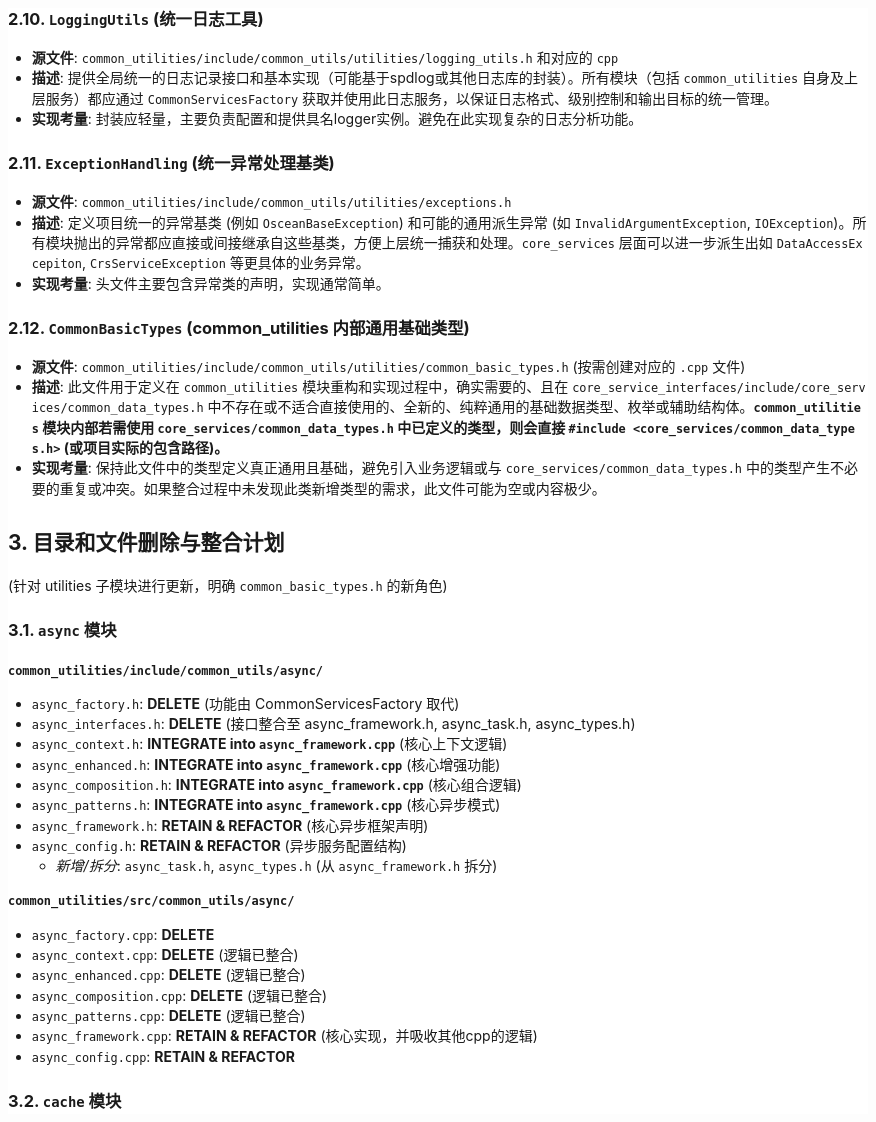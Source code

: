 ### 2.10. `LoggingUtils` (统一日志工具)
*   **源文件**: `common_utilities/include/common_utils/utilities/logging_utils.h` 和对应的 `cpp`
*   **描述**: 提供全局统一的日志记录接口和基本实现（可能基于spdlog或其他日志库的封装）。所有模块（包括 `common_utilities` 自身及上层服务）都应通过 `CommonServicesFactory` 获取并使用此日志服务，以保证日志格式、级别控制和输出目标的统一管理。
*   **实现考量**: 封装应轻量，主要负责配置和提供具名logger实例。避免在此实现复杂的日志分析功能。

### 2.11. `ExceptionHandling` (统一异常处理基类)
*   **源文件**: `common_utilities/include/common_utils/utilities/exceptions.h`
*   **描述**: 定义项目统一的异常基类 (例如 `OsceanBaseException`) 和可能的通用派生异常 (如 `InvalidArgumentException`, `IOException`)。所有模块抛出的异常都应直接或间接继承自这些基类，方便上层统一捕获和处理。`core_services` 层面可以进一步派生出如 `DataAccessExcepiton`, `CrsServiceException` 等更具体的业务异常。
*   **实现考量**: 头文件主要包含异常类的声明，实现通常简单。

### 2.12. `CommonBasicTypes` (common_utilities 内部通用基础类型)
*   **源文件**: `common_utilities/include/common_utils/utilities/common_basic_types.h` (按需创建对应的 `.cpp` 文件)
*   **描述**: 此文件用于定义在 `common_utilities` 模块重构和实现过程中，确实需要的、且在 `core_service_interfaces/include/core_services/common_data_types.h` 中不存在或不适合直接使用的、全新的、纯粹通用的基础数据类型、枚举或辅助结构体。**`common_utilities` 模块内部若需使用 `core_services/common_data_types.h` 中已定义的类型，则会直接 `#include <core_services/common_data_types.h>` (或项目实际的包含路径)。**
*   **实现考量**: 保持此文件中的类型定义真正通用且基础，避免引入业务逻辑或与 `core_services/common_data_types.h` 中的类型产生不必要的重复或冲突。如果整合过程中未发现此类新增类型的需求，此文件可能为空或内容极少。

## 3. 目录和文件删除与整合计划

(针对 utilities 子模块进行更新，明确 `common_basic_types.h` 的新角色)

### 3.1. `async` 模块

**`common_utilities/include/common_utils/async/`**
*   `async_factory.h`: **DELETE** (功能由 CommonServicesFactory 取代)
*   `async_interfaces.h`: **DELETE** (接口整合至 async_framework.h, async_task.h, async_types.h)
*   `async_context.h`: **INTEGRATE into `async_framework.cpp`** (核心上下文逻辑)
*   `async_enhanced.h`: **INTEGRATE into `async_framework.cpp`** (核心增强功能)
*   `async_composition.h`: **INTEGRATE into `async_framework.cpp`** (核心组合逻辑)
*   `async_patterns.h`: **INTEGRATE into `async_framework.cpp`** (核心异步模式)
*   `async_framework.h`: **RETAIN & REFACTOR** (核心异步框架声明)
*   `async_config.h`: **RETAIN & REFACTOR** (异步服务配置结构)
    *   *新增/拆分*: `async_task.h`, `async_types.h` (从 `async_framework.h` 拆分)

**`common_utilities/src/common_utils/async/`**
*   `async_factory.cpp`: **DELETE**
*   `async_context.cpp`: **DELETE** (逻辑已整合)
*   `async_enhanced.cpp`: **DELETE** (逻辑已整合)
*   `async_composition.cpp`: **DELETE** (逻辑已整合)
*   `async_patterns.cpp`: **DELETE** (逻辑已整合)
*   `async_framework.cpp`: **RETAIN & REFACTOR** (核心实现，并吸收其他cpp的逻辑)
*   `async_config.cpp`: **RETAIN & REFACTOR**

### 3.2. `cache` 模块
